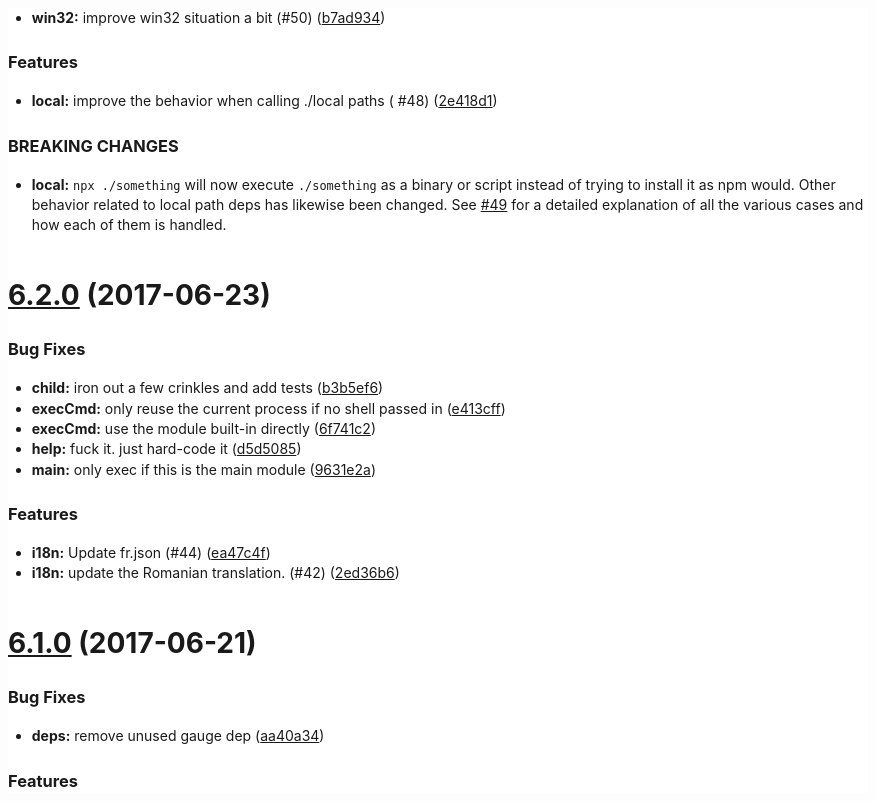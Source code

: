 * **win32:** improve win32 situation a bit (#50) ([b7ad934](https://github.com/npm/npx/commit/b7ad934))

### Features

* **local:** improve the behavior when calling ./local paths (
  #48) ([2e418d1](https://github.com/npm/npx/commit/2e418d1))

### BREAKING CHANGES

* **local:** `npx ./something` will now execute `./something` as a binary or script instead of trying to install it as
  npm would. Other behavior related to local path deps has likewise been changed. See
  [#49](https://github.com/zkat/npx/issues/49) for a detailed explanation of all the various cases and how each of them
  is handled.

<a name="6.2.0"></a>

# [6.2.0](https://github.com/npm/npx/compare/v6.1.0...v6.2.0) (2017-06-23)

### Bug Fixes

* **child:** iron out a few crinkles and add tests ([b3b5ef6](https://github.com/npm/npx/commit/b3b5ef6))
* **execCmd:** only reuse the current process if no shell passed
  in ([e413cff](https://github.com/npm/npx/commit/e413cff))
* **execCmd:** use the module built-in directly ([6f741c2](https://github.com/npm/npx/commit/6f741c2))
* **help:** fuck it. just hard-code it ([d5d5085](https://github.com/npm/npx/commit/d5d5085))
* **main:** only exec if this is the main module ([9631e2a](https://github.com/npm/npx/commit/9631e2a))

### Features

* **i18n:** Update fr.json (#44) ([ea47c4f](https://github.com/npm/npx/commit/ea47c4f))
* **i18n:** update the Romanian translation. (#42) ([2ed36b6](https://github.com/npm/npx/commit/2ed36b6))

<a name="6.1.0"></a>

# [6.1.0](https://github.com/npm/npx/compare/v6.0.0...v6.1.0) (2017-06-21)

### Bug Fixes

* **deps:** remove unused gauge dep ([aa40a34](https://github.com/npm/npx/commit/aa40a34))

### Features
